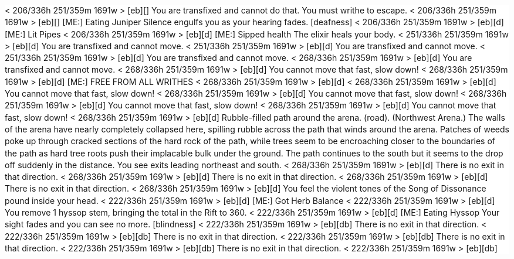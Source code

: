 < 206/336h 251/359m 1691w > [eb][] 
You are transfixed and cannot do that. You must writhe to escape.
< 206/336h 251/359m 1691w > [eb][] 
[ME:] Eating Juniper
Silence engulfs you as your hearing fades. [deafness]
< 206/336h 251/359m 1691w > [eb][d] 
[ME:] Lit Pipes
< 206/336h 251/359m 1691w > [eb][d] 
[ME:] Sipped health
The elixir heals your body.
< 251/336h 251/359m 1691w > [eb][d] 
You are transfixed and cannot move.
< 251/336h 251/359m 1691w > [eb][d] 
You are transfixed and cannot move.
< 251/336h 251/359m 1691w > [eb][d] 
You are transfixed and cannot move.
< 268/336h 251/359m 1691w > [eb][d] 
You are transfixed and cannot move.
< 268/336h 251/359m 1691w > [eb][d] 
You cannot move that fast, slow down!
< 268/336h 251/359m 1691w > [eb][d] 
[ME:] FREE FROM ALL WRITHES
< 268/336h 251/359m 1691w > [eb][d] 
< 268/336h 251/359m 1691w > [eb][d] 
You cannot move that fast, slow down!
< 268/336h 251/359m 1691w > [eb][d] 
You cannot move that fast, slow down!
< 268/336h 251/359m 1691w > [eb][d] 
You cannot move that fast, slow down!
< 268/336h 251/359m 1691w > [eb][d] 
You cannot move that fast, slow down!
< 268/336h 251/359m 1691w > [eb][d] 
Rubble-filled path around the arena. (road). (Northwest Arena.)
The walls of the arena have nearly completely collapsed here, spilling rubble 
across the path that winds around the arena. Patches of weeds poke up through 
cracked sections of the hard rock of the path, while trees seem to be 
encroaching closer to the boundaries of the path as hard tree roots push their 
implacable bulk under the ground. The path continues to the south but it seems 
to the drop off suddenly in the distance.
You see exits leading northeast and south.
< 268/336h 251/359m 1691w > [eb][d] 
There is no exit in that direction.
< 268/336h 251/359m 1691w > [eb][d] 
There is no exit in that direction.
< 268/336h 251/359m 1691w > [eb][d] 
There is no exit in that direction.
< 268/336h 251/359m 1691w > [eb][d] 
You feel the violent tones of the Song of Dissonance pound inside your head.
< 222/336h 251/359m 1691w > [eb][d] 
[ME:] Got Herb Balance
< 222/336h 251/359m 1691w > [eb][d] 
You remove 1 hyssop stem, bringing the total in the Rift to 360.
< 222/336h 251/359m 1691w > [eb][d] 
[ME:] Eating Hyssop
Your sight fades and you can see no more. [blindness]
< 222/336h 251/359m 1691w > [eb][db] 
There is no exit in that direction.
< 222/336h 251/359m 1691w > [eb][db] 
There is no exit in that direction.
< 222/336h 251/359m 1691w > [eb][db] 
There is no exit in that direction.
< 222/336h 251/359m 1691w > [eb][db] 
There is no exit in that direction.
< 222/336h 251/359m 1691w > [eb][db] 